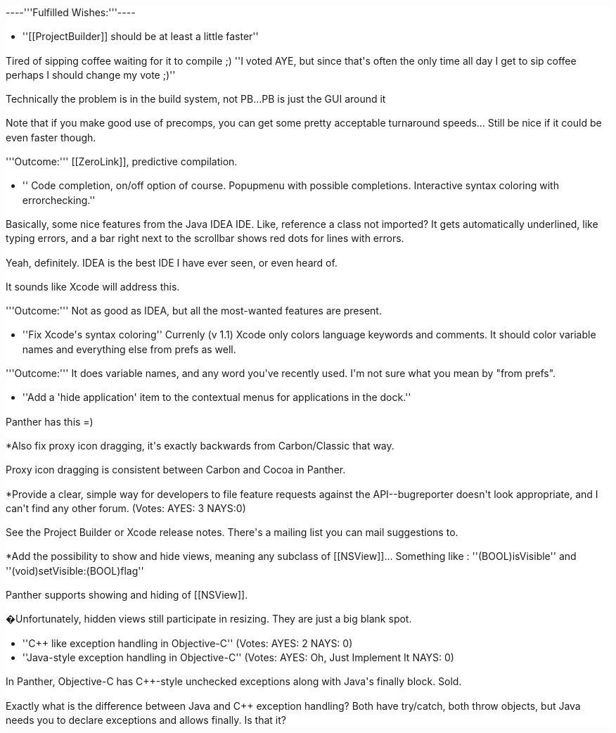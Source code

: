 ----'''Fulfilled Wishes:'''----



* ''[[ProjectBuilder]] should be at least a little faster''

Tired of sipping coffee waiting for it to compile ;) ''I voted AYE, but since that's often the only time all day I get to sip coffee perhaps I should change my vote ;)''

Technically the problem is in the build system, not PB...PB is just the GUI around it

Note that if you make good use of precomps, you can get some pretty acceptable turnaround speeds...  Still be nice if it could be even faster though.

'''Outcome:''' [[ZeroLink]], predictive compilation.

* '' Code completion, on/off option of course. Popupmenu with possible completions. Interactive syntax coloring with errorchecking.''

Basically, some nice features from the Java IDEA IDE. Like, reference a class not imported? It gets automatically underlined, like typing errors, and a bar right next to the scrollbar shows red dots for lines with errors.

Yeah, definitely. IDEA is the best IDE I have ever seen, or even heard of.

It sounds like Xcode will address this.

'''Outcome:''' Not as good as IDEA, but all the most-wanted features are present.

* ''Fix Xcode's syntax coloring''
Currenly (v 1.1) Xcode only colors language keywords and comments. It should color variable names and everything else from prefs as well.

'''Outcome:''' It does variable names, and any word you've recently used. I'm not sure what you mean by "from prefs".

* ''Add a 'hide application' item to the contextual menus for applications in the dock.''

Panther has this =)

*Also fix proxy icon dragging, it's exactly backwards from Carbon/Classic that way.

Proxy icon dragging is consistent between Carbon and Cocoa in Panther.

*Provide a clear, simple way for developers to file feature requests against the API--bugreporter doesn't look appropriate, and I can't find any other forum. (Votes: AYES: 3 NAYS:0)

See the Project Builder or Xcode release notes. There's a mailing list you can mail suggestions to.

*Add the possibility to show and hide views, meaning any subclass of [[NSView]]... Something like : ''(BOOL)isVisible'' and ''(void)setVisible:(BOOL)flag''

Panther supports showing and hiding of [[NSView]].

�Unfortunately, hidden views still participate in resizing. They are just a big blank spot.

* ''C++ like exception handling in Objective-C'' (Votes: AYES: 2 NAYS: 0)
* ''Java-style exception handling in Objective-C'' (Votes: AYES: Oh, Just Implement It NAYS: 0)

In Panther, Objective-C has C++-style unchecked exceptions along with Java's finally block. Sold.

Exactly what is the difference between Java and C++ exception handling? Both have try/catch, both throw objects, but Java needs you to declare exceptions and allows finally. Is that it?
